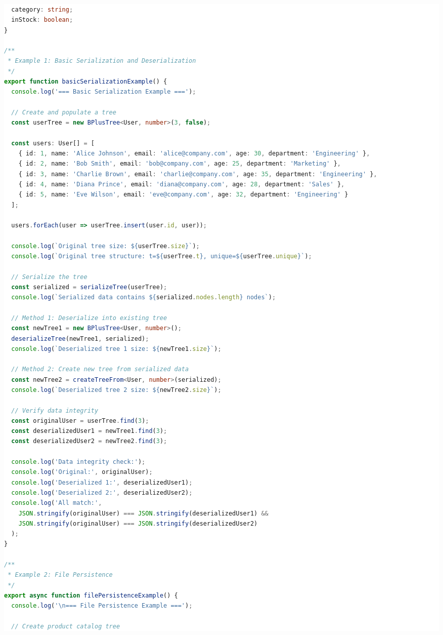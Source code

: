 ```ts
  category: string;
  inStock: boolean;
}

/**
 * Example 1: Basic Serialization and Deserialization
 */
export function basicSerializationExample() {
  console.log('=== Basic Serialization Example ===');

  // Create and populate a tree
  const userTree = new BPlusTree<User, number>(3, false);

  const users: User[] = [
    { id: 1, name: 'Alice Johnson', email: 'alice@company.com', age: 30, department: 'Engineering' },
    { id: 2, name: 'Bob Smith', email: 'bob@company.com', age: 25, department: 'Marketing' },
    { id: 3, name: 'Charlie Brown', email: 'charlie@company.com', age: 35, department: 'Engineering' },
    { id: 4, name: 'Diana Prince', email: 'diana@company.com', age: 28, department: 'Sales' },
    { id: 5, name: 'Eve Wilson', email: 'eve@company.com', age: 32, department: 'Engineering' }
  ];

  users.forEach(user => userTree.insert(user.id, user));

  console.log(`Original tree size: ${userTree.size}`);
  console.log(`Original tree structure: t=${userTree.t}, unique=${userTree.unique}`);

  // Serialize the tree
  const serialized = serializeTree(userTree);
  console.log(`Serialized data contains ${serialized.nodes.length} nodes`);

  // Method 1: Deserialize into existing tree
  const newTree1 = new BPlusTree<User, number>();
  deserializeTree(newTree1, serialized);
  console.log(`Deserialized tree 1 size: ${newTree1.size}`);

  // Method 2: Create new tree from serialized data
  const newTree2 = createTreeFrom<User, number>(serialized);
  console.log(`Deserialized tree 2 size: ${newTree2.size}`);

  // Verify data integrity
  const originalUser = userTree.find(3);
  const deserializedUser1 = newTree1.find(3);
  const deserializedUser2 = newTree2.find(3);

  console.log('Data integrity check:');
  console.log('Original:', originalUser);
  console.log('Deserialized 1:', deserializedUser1);
  console.log('Deserialized 2:', deserializedUser2);
  console.log('All match:',
    JSON.stringify(originalUser) === JSON.stringify(deserializedUser1) &&
    JSON.stringify(originalUser) === JSON.stringify(deserializedUser2)
  );
}

/**
 * Example 2: File Persistence
 */
export async function filePersistenceExample() {
  console.log('\n=== File Persistence Example ===');

  // Create product catalog tree
```